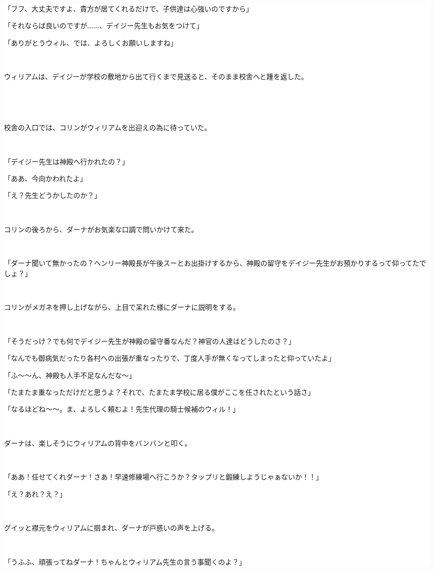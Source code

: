 「フフ、大丈夫ですよ、貴方が居てくれるだけで、子供達は心強いのですから」

「それならば良いのですが……、デイジー先生もお気をつけて」

「ありがとうウィル、では、よろしくお願いしますね」

&nbsp;

ウィリアムは、デイジーが学校の敷地から出て行くまで見送ると、そのまま校舎へと踵を返した。

&nbsp;

&nbsp;

校舎の入口では、コリンがウィリアムを出迎えの為に待っていた。

&nbsp;

「デイジー先生は神殿へ行かれたの？」

「ああ、今向かわれたよ」

「え？先生どうかしたのか？」

&nbsp;

コリンの後ろから、ダーナがお気楽な口調で問いかけて来た。

&nbsp;

「ダーナ聞いて無かったの？ヘンリー神殿長が午後スーとお出掛けするから、神殿の留守をデイジー先生がお預かりするって仰ってたでしょ？」

&nbsp;

コリンがメガネを押し上げながら、上目で呆れた様にダーナに説明をする。

&nbsp;

「そうだっけ？でも何でデイジー先生が神殿の留守番なんだ？神官の人達はどうしたのさ？」

「なんでも御病気だったり各村への出張が重なったりで、丁度人手が無くなってしまったと仰っていたよ」

「ふ～～ん、神殿も人手不足なんだな～」

「たまたま重なっただけだと思うよ？それで、たまたま学校に居る僕がここを任されたという話さ」

「なるほどね～～。ま、よろしく頼むよ！先生代理の騎士候補のウィル！」

&nbsp;

ダーナは、楽しそうにウィリアムの背中をバンバンと叩く。

&nbsp;

「ああ！任せてくれダーナ！さあ！早速修練場へ行こうか？タップリと鍛練しようじゃぁないか！！」

「え？あれ？え？」

&nbsp;

グイッと襟元をウィリアムに掴まれ、ダーナが戸惑いの声を上げる。

&nbsp;

「うふふ、頑張ってねダーナ！ちゃんとウィリアム先生の言う事聞くのよ？」
